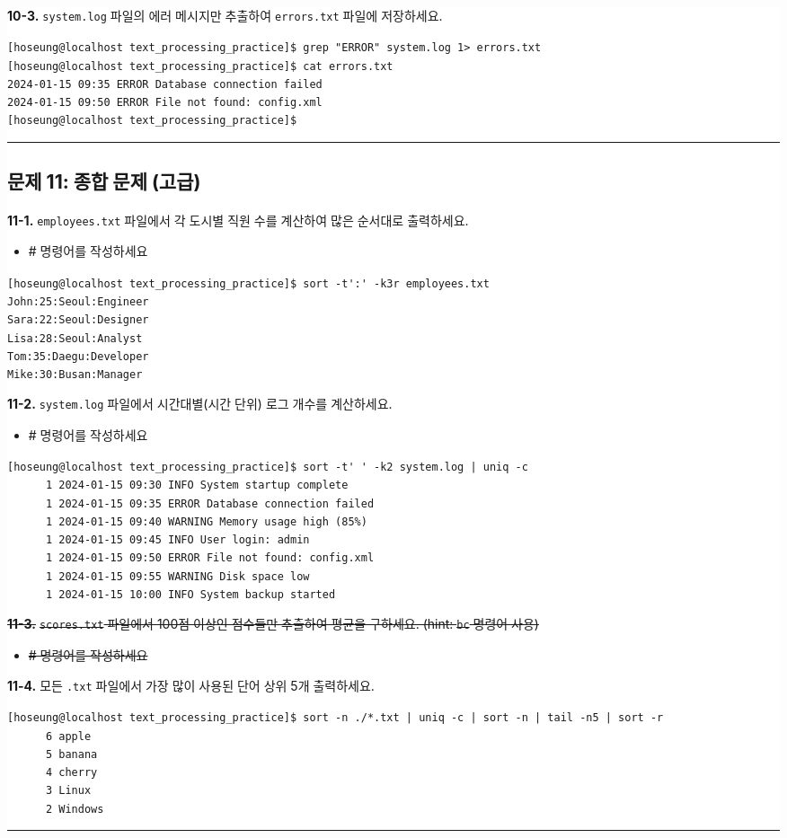 **10-3.** `system.log` 파일의 에러 메시지만 추출하여 `errors.txt` 파일에 저장하세요.

```shell
[hoseung@localhost text_processing_practice]$ grep "ERROR" system.log 1> errors.txt
[hoseung@localhost text_processing_practice]$ cat errors.txt
2024-01-15 09:35 ERROR Database connection failed
2024-01-15 09:50 ERROR File not found: config.xml
[hoseung@localhost text_processing_practice]$ 
```    
  ---

  ## **문제 11: 종합 문제 (고급)**

**11-1.** `employees.txt` 파일에서 각 도시별 직원 수를 계산하여 많은 순서대로 출력하세요.

* \# 명령어를 작성하세요
```shell
[hoseung@localhost text_processing_practice]$ sort -t':' -k3r employees.txt
John:25:Seoul:Engineer
Sara:22:Seoul:Designer
Lisa:28:Seoul:Analyst
Tom:35:Daegu:Developer
Mike:30:Busan:Manager
``` 

**11-2.** `system.log` 파일에서 시간대별(시간 단위) 로그 개수를 계산하세요.

* \# 명령어를 작성하세요
```shell
[hoseung@localhost text_processing_practice]$ sort -t' ' -k2 system.log | uniq -c
      1 2024-01-15 09:30 INFO System startup complete
      1 2024-01-15 09:35 ERROR Database connection failed
      1 2024-01-15 09:40 WARNING Memory usage high (85%)
      1 2024-01-15 09:45 INFO User login: admin
      1 2024-01-15 09:50 ERROR File not found: config.xml
      1 2024-01-15 09:55 WARNING Disk space low
      1 2024-01-15 10:00 INFO System backup started
``` 

**~~11-3.~~** ~~`scores.txt` 파일에서 100점 이상인 점수들만 추출하여 평균을 구하세요. (hint: `bc` 명령어 사용)~~

* ~~\# 명령어를 작성하세요~~


**11-4.** 모든 `.txt` 파일에서 가장 많이 사용된 단어 상위 5개 출력하세요.

```shell
[hoseung@localhost text_processing_practice]$ sort -n ./*.txt | uniq -c | sort -n | tail -n5 | sort -r
      6 apple
      5 banana
      4 cherry
      3 Linux
      2 Windows

```    
  ---
